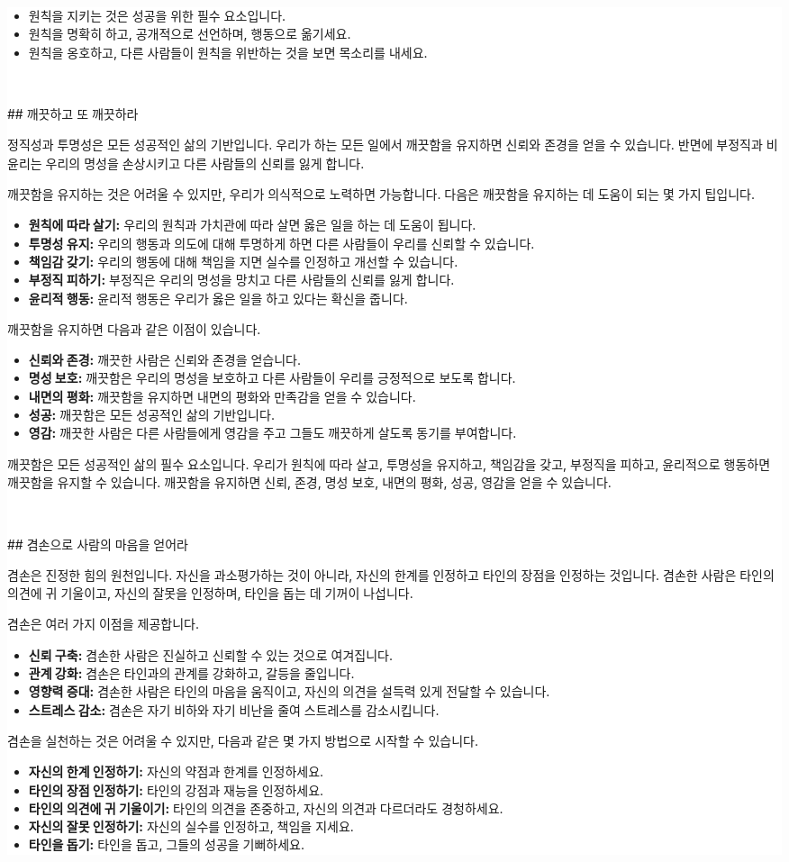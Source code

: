 

* 원칙을 지키는 것은 성공을 위한 필수 요소입니다.
* 원칙을 명확히 하고, 공개적으로 선언하며, 행동으로 옮기세요.
* 원칙을 옹호하고, 다른 사람들이 원칙을 위반하는 것을 보면 목소리를 내세요.

<p>&nbsp;</p>
## 깨끗하고 또 깨끗하라



정직성과 투명성은 모든 성공적인 삶의 기반입니다. 우리가 하는 모든 일에서 깨끗함을 유지하면 신뢰와 존경을 얻을 수 있습니다. 반면에 부정직과 비윤리는 우리의 명성을 손상시키고 다른 사람들의 신뢰를 잃게 합니다.



깨끗함을 유지하는 것은 어려울 수 있지만, 우리가 의식적으로 노력하면 가능합니다. 다음은 깨끗함을 유지하는 데 도움이 되는 몇 가지 팁입니다.

- **원칙에 따라 살기:** 우리의 원칙과 가치관에 따라 살면 옳은 일을 하는 데 도움이 됩니다.
- **투명성 유지:** 우리의 행동과 의도에 대해 투명하게 하면 다른 사람들이 우리를 신뢰할 수 있습니다.
- **책임감 갖기:** 우리의 행동에 대해 책임을 지면 실수를 인정하고 개선할 수 있습니다.
- **부정직 피하기:** 부정직은 우리의 명성을 망치고 다른 사람들의 신뢰를 잃게 합니다.
- **윤리적 행동:** 윤리적 행동은 우리가 옳은 일을 하고 있다는 확신을 줍니다.



깨끗함을 유지하면 다음과 같은 이점이 있습니다.

- **신뢰와 존경:** 깨끗한 사람은 신뢰와 존경을 얻습니다.
- **명성 보호:** 깨끗함은 우리의 명성을 보호하고 다른 사람들이 우리를 긍정적으로 보도록 합니다.
- **내면의 평화:** 깨끗함을 유지하면 내면의 평화와 만족감을 얻을 수 있습니다.
- **성공:** 깨끗함은 모든 성공적인 삶의 기반입니다.
- **영감:** 깨끗한 사람은 다른 사람들에게 영감을 주고 그들도 깨끗하게 살도록 동기를 부여합니다.



깨끗함은 모든 성공적인 삶의 필수 요소입니다. 우리가 원칙에 따라 살고, 투명성을 유지하고, 책임감을 갖고, 부정직을 피하고, 윤리적으로 행동하면 깨끗함을 유지할 수 있습니다. 깨끗함을 유지하면 신뢰, 존경, 명성 보호, 내면의 평화, 성공, 영감을 얻을 수 있습니다.

<p>&nbsp;</p>
## 겸손으로 사람의 마음을 얻어라



겸손은 진정한 힘의 원천입니다. 자신을 과소평가하는 것이 아니라, 자신의 한계를 인정하고 타인의 장점을 인정하는 것입니다. 겸손한 사람은 타인의 의견에 귀 기울이고, 자신의 잘못을 인정하며, 타인을 돕는 데 기꺼이 나섭니다.



겸손은 여러 가지 이점을 제공합니다.

- **신뢰 구축:** 겸손한 사람은 진실하고 신뢰할 수 있는 것으로 여겨집니다.
- **관계 강화:** 겸손은 타인과의 관계를 강화하고, 갈등을 줄입니다.
- **영향력 증대:** 겸손한 사람은 타인의 마음을 움직이고, 자신의 의견을 설득력 있게 전달할 수 있습니다.
- **스트레스 감소:** 겸손은 자기 비하와 자기 비난을 줄여 스트레스를 감소시킵니다.



겸손을 실천하는 것은 어려울 수 있지만, 다음과 같은 몇 가지 방법으로 시작할 수 있습니다.

- **자신의 한계 인정하기:** 자신의 약점과 한계를 인정하세요.
- **타인의 장점 인정하기:** 타인의 강점과 재능을 인정하세요.
- **타인의 의견에 귀 기울이기:** 타인의 의견을 존중하고, 자신의 의견과 다르더라도 경청하세요.
- **자신의 잘못 인정하기:** 자신의 실수를 인정하고, 책임을 지세요.
- **타인을 돕기:** 타인을 돕고, 그들의 성공을 기뻐하세요.
